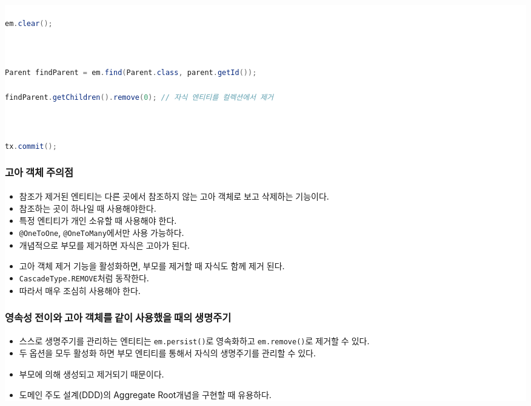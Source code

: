 ```java

em.clear();

  

Parent findParent = em.find(Parent.class, parent.getId());

findParent.getChildren().remove(0); // 자식 엔티티를 컬렉션에서 제거

  

tx.commit();

```

### 고아 객체 주의점

- 참조가 제거된 엔티티는 다른 곳에서 참조하지 않는 고아 객체로 보고 삭제하는 기능이다.
- 참조하는 곳이 하나일 때 사용해야한다.
- 특정 엔티티가 개인 소유할 때 사용해야 한다.
- `@OneToOne`, `@OneToMany`에서만 사용 가능하다.
- 개념적으로 부모를 제거하면 자식은 고아가 된다.

* 고아 객체 제거 기능을 활성화하면, 부모를 제거할 때 자식도 함께 제거 된다.
* `CascadeType.REMOVE`처럼 동작한다.
* 따라서 매우 조심히 사용해야 한다.

### 영속성 전이와 고아 객체를 같이 사용했을 때의 생명주기

- 스스로 생명주기를 관리하는 엔티티는 `em.persist()`로 영속화하고 `em.remove()`로 제거할 수 있다.
- 두 옵션을 모두 활성화 하면 부모 엔티티를 통해서 자식의 생명주기를 관리할 수 있다.

* 부모에 의해 생성되고 제거되기 때문이다.

- 도메인 주도 설계(DDD)의 Aggregate Root개념을 구현할 때 유용하다.
